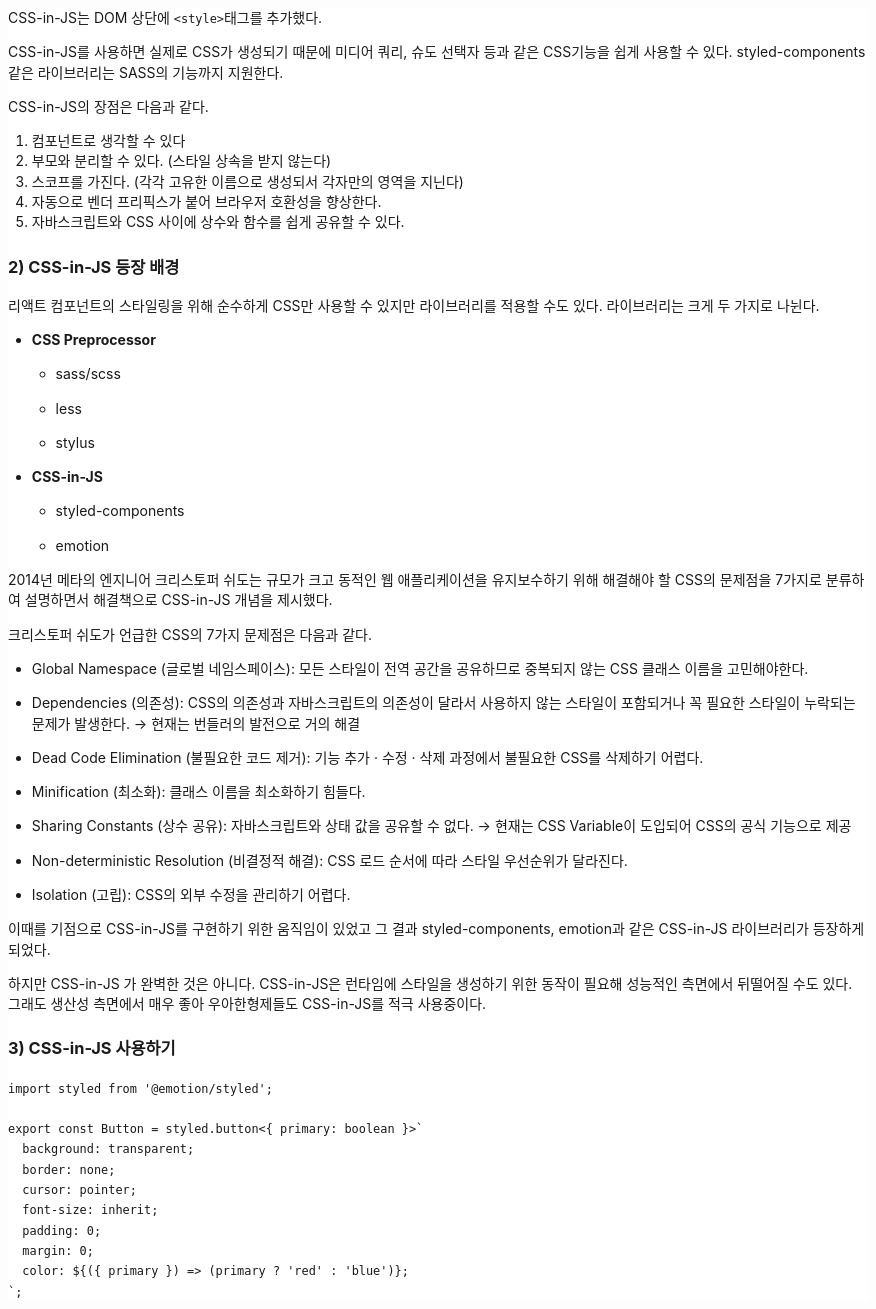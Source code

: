 CSS-in-JS는 DOM 상단에 `<style>`태그를 추가했다.

CSS-in-JS를 사용하면 실제로 CSS가 생성되기 때문에 미디어 쿼리, 슈도 선택자 등과 같은 CSS기능을 쉽게 사용할 수 있다. styled-components 같은 라이브러리는 SASS의 기능까지 지원한다.

CSS-in-JS의 장점은 다음과 같다.

1. 컴포넌트로 생각할 수 있다
2. 부모와 분리할 수 있다. (스타일 상속을 받지 않는다)
3. 스코프를 가진다. (각각 고유한 이름으로 생성되서 각자만의 영역을 지닌다)
4. 자동으로 벤더 프리픽스가 붙어 브라우저 호환성을 향상한다.
5. 자바스크립트와 CSS 사이에 상수와 함수를 쉽게 공유할 수 있다.

### 2) CSS-in-JS 등장 배경

리액트 컴포넌트의 스타일링을 위해 순수하게 CSS만 사용할 수 있지만 라이브러리를 적용할 수도 있다. 라이브러리는 크게 두 가지로 나뉜다.

- **CSS Preprocessor**

  - sass/scss

  - less

  - stylus

- **CSS-in-JS**

  - styled-components

  - emotion

2014년 메타의 엔지니어 크리스토퍼 쉬도는 규모가 크고 동적인 웹 애플리케이션을 유지보수하기 위해 해결해야 할 CSS의 문제점을 7가지로 분류하여 설명하면서 해결책으로 CSS-in-JS 개념을 제시했다.

크리스토퍼 쉬도가 언급한 CSS의 7가지 문제점은 다음과 같다.

- Global Namespace (글로벌 네임스페이스): 모든 스타일이 전역 공간을 공유하므로 중복되지 않는 CSS 클래스 이름을 고민해야한다.

- Dependencies (의존성): CSS의 의존성과 자바스크립트의 의존성이 달라서 사용하지 않는 스타일이 포함되거나 꼭 필요한 스타일이 누락되는 문제가 발생한다.
  → 현재는 번들러의 발전으로 거의 해결

- Dead Code Elimination (불필요한 코드 제거): 기능 추가 · 수정 · 삭제 과정에서 불필요한 CSS를 삭제하기 어렵다.

- Minification (최소화): 클래스 이름을 최소화하기 힘들다.

- Sharing Constants (상수 공유): 자바스크립트와 상태 값을 공유할 수 없다.
  → 현재는 CSS Variable이 도입되어 CSS의 공식 기능으로 제공

- Non-deterministic Resolution (비결정적 해결): CSS 로드 순서에 따라 스타일 우선순위가 달라진다.

- Isolation (고립): CSS의 외부 수정을 관리하기 어렵다.

이때를 기점으로 CSS-in-JS를 구현하기 위한 움직임이 있었고 그 결과 styled-components, emotion과 같은 CSS-in-JS 라이브러리가 등장하게 되었다.

하지만 CSS-in-JS 가 완벽한 것은 아니다. CSS-in-JS은 런타임에 스타일을 생성하기 위한 동작이 필요해 성능적인 측면에서 뒤떨어질 수도 있다.
그래도 생산성 측면에서 매우 좋아 우아한형제들도 CSS-in-JS를 적극 사용중이다.

### 3) CSS-in-JS 사용하기

```tsx
import styled from '@emotion/styled';

export const Button = styled.button<{ primary: boolean }>`
  background: transparent;
  border: none;
  cursor: pointer;
  font-size: inherit;
  padding: 0;
  margin: 0;
  color: ${({ primary }) => (primary ? 'red' : 'blue')};
`;
```

